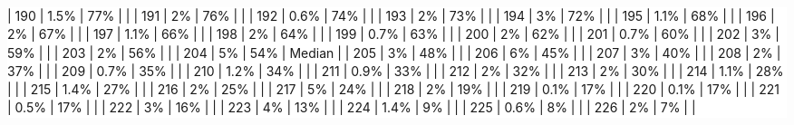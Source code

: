 | 190 | 1.5% | 77% |  |
| 191 | 2% | 76% |  |
| 192 | 0.6% | 74% |  |
| 193 | 2% | 73% |  |
| 194 | 3% | 72% |  |
| 195 | 1.1% | 68% |  |
| 196 | 2% | 67% |  |
| 197 | 1.1% | 66% |  |
| 198 | 2% | 64% |  |
| 199 | 0.7% | 63% |  |
| 200 | 2% | 62% |  |
| 201 | 0.7% | 60% |  |
| 202 | 3% | 59% |  |
| 203 | 2% | 56% |  |
| 204 | 5% | 54% | Median |
| 205 | 3% | 48% |  |
| 206 | 6% | 45% |  |
| 207 | 3% | 40% |  |
| 208 | 2% | 37% |  |
| 209 | 0.7% | 35% |  |
| 210 | 1.2% | 34% |  |
| 211 | 0.9% | 33% |  |
| 212 | 2% | 32% |  |
| 213 | 2% | 30% |  |
| 214 | 1.1% | 28% |  |
| 215 | 1.4% | 27% |  |
| 216 | 2% | 25% |  |
| 217 | 5% | 24% |  |
| 218 | 2% | 19% |  |
| 219 | 0.1% | 17% |  |
| 220 | 0.1% | 17% |  |
| 221 | 0.5% | 17% |  |
| 222 | 3% | 16% |  |
| 223 | 4% | 13% |  |
| 224 | 1.4% | 9% |  |
| 225 | 0.6% | 8% |  |
| 226 | 2% | 7% |  |
